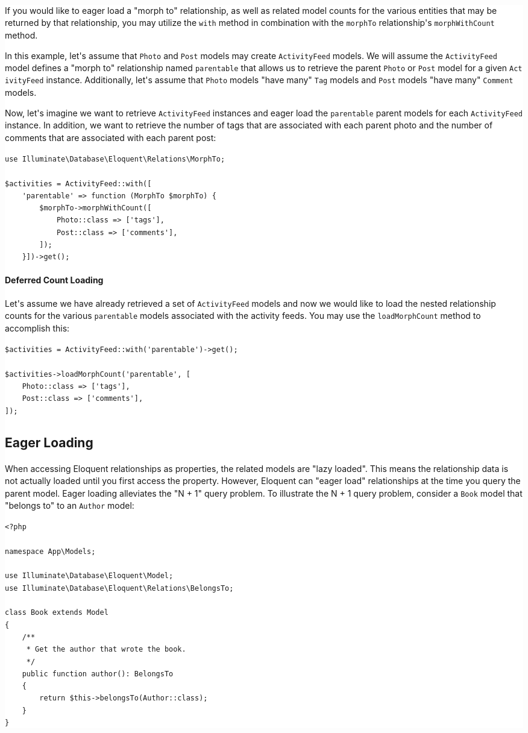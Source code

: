 If you would like to eager load a "morph to" relationship, as well as related model counts for the various entities that may be returned by that relationship, you may utilize the `with` method in combination with the `morphTo` relationship's `morphWithCount` method.

In this example, let's assume that `Photo` and `Post` models may create `ActivityFeed` models. We will assume the `ActivityFeed` model defines a "morph to" relationship named `parentable` that allows us to retrieve the parent `Photo` or `Post` model for a given `ActivityFeed` instance. Additionally, let's assume that `Photo` models "have many" `Tag` models and `Post` models "have many" `Comment` models.

Now, let's imagine we want to retrieve `ActivityFeed` instances and eager load the `parentable` parent models for each `ActivityFeed` instance. In addition, we want to retrieve the number of tags that are associated with each parent photo and the number of comments that are associated with each parent post:

    use Illuminate\Database\Eloquent\Relations\MorphTo;

    $activities = ActivityFeed::with([
        'parentable' => function (MorphTo $morphTo) {
            $morphTo->morphWithCount([
                Photo::class => ['tags'],
                Post::class => ['comments'],
            ]);
        }])->get();

<a name="morph-to-deferred-count-loading"></a>
#### Deferred Count Loading

Let's assume we have already retrieved a set of `ActivityFeed` models and now we would like to load the nested relationship counts for the various `parentable` models associated with the activity feeds. You may use the `loadMorphCount` method to accomplish this:

    $activities = ActivityFeed::with('parentable')->get();

    $activities->loadMorphCount('parentable', [
        Photo::class => ['tags'],
        Post::class => ['comments'],
    ]);

<a name="eager-loading"></a>
## Eager Loading

When accessing Eloquent relationships as properties, the related models are "lazy loaded". This means the relationship data is not actually loaded until you first access the property. However, Eloquent can "eager load" relationships at the time you query the parent model. Eager loading alleviates the "N + 1" query problem. To illustrate the N + 1 query problem, consider a `Book` model that "belongs to" to an `Author` model:

    <?php

    namespace App\Models;

    use Illuminate\Database\Eloquent\Model;
    use Illuminate\Database\Eloquent\Relations\BelongsTo;

    class Book extends Model
    {
        /**
         * Get the author that wrote the book.
         */
        public function author(): BelongsTo
        {
            return $this->belongsTo(Author::class);
        }
    }
